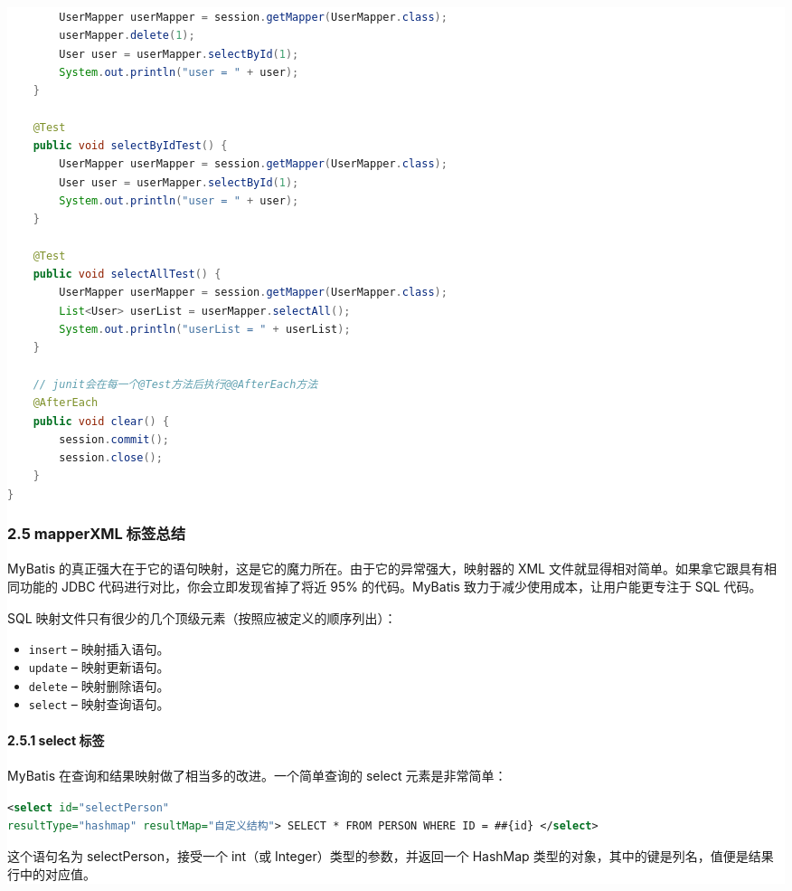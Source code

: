 ```java
        UserMapper userMapper = session.getMapper(UserMapper.class);
        userMapper.delete(1);
        User user = userMapper.selectById(1);
        System.out.println("user = " + user);
    }

    @Test
    public void selectByIdTest() {
        UserMapper userMapper = session.getMapper(UserMapper.class);
        User user = userMapper.selectById(1);
        System.out.println("user = " + user);
    }

    @Test
    public void selectAllTest() {
        UserMapper userMapper = session.getMapper(UserMapper.class);
        List<User> userList = userMapper.selectAll();
        System.out.println("userList = " + userList);
    }

    // junit会在每一个@Test方法后执行@@AfterEach方法
    @AfterEach
    public void clear() {
        session.commit();
        session.close();
    }
}

```



### 2.5 mapperXML 标签总结

MyBatis 的真正强大在于它的语句映射，这是它的魔力所在。由于它的异常强大，映射器的 XML 文件就显得相对简单。如果拿它跟具有相同功能的 JDBC 代码进行对比，你会立即发现省掉了将近 95% 的代码。MyBatis 致力于减少使用成本，让用户能更专注于 SQL 代码。

SQL 映射文件只有很少的几个顶级元素（按照应被定义的顺序列出）：

- `insert` – 映射插入语句。
- `update` – 映射更新语句。
- `delete` – 映射删除语句。
- `select` – 映射查询语句。

#### 2.5.1 select 标签

MyBatis 在查询和结果映射做了相当多的改进。一个简单查询的 select 元素是非常简单：

```xml
<select id="selectPerson" 
resultType="hashmap" resultMap="自定义结构"> SELECT * FROM PERSON WHERE ID = ##{id} </select>
```

这个语句名为 selectPerson，接受一个 int（或 Integer）类型的参数，并返回一个 HashMap 类型的对象，其中的键是列名，值便是结果行中的对应值。
